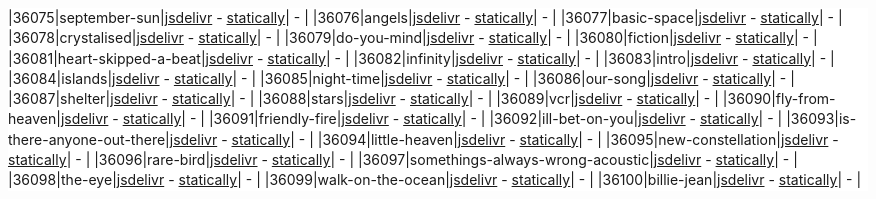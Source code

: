|36075|september-sun|[jsdelivr](https://cdn.jsdelivr.net/gh/dbchord/c7-3-6/35001-40000/36001-36500/september-sun.webp) - [statically](https://cdn.statically.io/gh/dbchord/c7-3-6/i/35001-40000/36001-36500/september-sun.webp)| - |
|36076|angels|[jsdelivr](https://cdn.jsdelivr.net/gh/dbchord/c7-3-6/35001-40000/36001-36500/angels.webp) - [statically](https://cdn.statically.io/gh/dbchord/c7-3-6/i/35001-40000/36001-36500/angels.webp)| - |
|36077|basic-space|[jsdelivr](https://cdn.jsdelivr.net/gh/dbchord/c7-3-6/35001-40000/36001-36500/basic-space.webp) - [statically](https://cdn.statically.io/gh/dbchord/c7-3-6/i/35001-40000/36001-36500/basic-space.webp)| - |
|36078|crystalised|[jsdelivr](https://cdn.jsdelivr.net/gh/dbchord/c7-3-6/35001-40000/36001-36500/crystalised.webp) - [statically](https://cdn.statically.io/gh/dbchord/c7-3-6/i/35001-40000/36001-36500/crystalised.webp)| - |
|36079|do-you-mind|[jsdelivr](https://cdn.jsdelivr.net/gh/dbchord/c7-3-6/35001-40000/36001-36500/do-you-mind.webp) - [statically](https://cdn.statically.io/gh/dbchord/c7-3-6/i/35001-40000/36001-36500/do-you-mind.webp)| - |
|36080|fiction|[jsdelivr](https://cdn.jsdelivr.net/gh/dbchord/c7-3-6/35001-40000/36001-36500/fiction.webp) - [statically](https://cdn.statically.io/gh/dbchord/c7-3-6/i/35001-40000/36001-36500/fiction.webp)| - |
|36081|heart-skipped-a-beat|[jsdelivr](https://cdn.jsdelivr.net/gh/dbchord/c7-3-6/35001-40000/36001-36500/heart-skipped-a-beat.webp) - [statically](https://cdn.statically.io/gh/dbchord/c7-3-6/i/35001-40000/36001-36500/heart-skipped-a-beat.webp)| - |
|36082|infinity|[jsdelivr](https://cdn.jsdelivr.net/gh/dbchord/c7-3-6/35001-40000/36001-36500/infinity.webp) - [statically](https://cdn.statically.io/gh/dbchord/c7-3-6/i/35001-40000/36001-36500/infinity.webp)| - |
|36083|intro|[jsdelivr](https://cdn.jsdelivr.net/gh/dbchord/c7-3-6/35001-40000/36001-36500/intro.webp) - [statically](https://cdn.statically.io/gh/dbchord/c7-3-6/i/35001-40000/36001-36500/intro.webp)| - |
|36084|islands|[jsdelivr](https://cdn.jsdelivr.net/gh/dbchord/c7-3-6/35001-40000/36001-36500/islands.webp) - [statically](https://cdn.statically.io/gh/dbchord/c7-3-6/i/35001-40000/36001-36500/islands.webp)| - |
|36085|night-time|[jsdelivr](https://cdn.jsdelivr.net/gh/dbchord/c7-3-6/35001-40000/36001-36500/night-time.webp) - [statically](https://cdn.statically.io/gh/dbchord/c7-3-6/i/35001-40000/36001-36500/night-time.webp)| - |
|36086|our-song|[jsdelivr](https://cdn.jsdelivr.net/gh/dbchord/c7-3-6/35001-40000/36001-36500/our-song.webp) - [statically](https://cdn.statically.io/gh/dbchord/c7-3-6/i/35001-40000/36001-36500/our-song.webp)| - |
|36087|shelter|[jsdelivr](https://cdn.jsdelivr.net/gh/dbchord/c7-3-6/35001-40000/36001-36500/shelter.webp) - [statically](https://cdn.statically.io/gh/dbchord/c7-3-6/i/35001-40000/36001-36500/shelter.webp)| - |
|36088|stars|[jsdelivr](https://cdn.jsdelivr.net/gh/dbchord/c7-3-6/35001-40000/36001-36500/stars.webp) - [statically](https://cdn.statically.io/gh/dbchord/c7-3-6/i/35001-40000/36001-36500/stars.webp)| - |
|36089|vcr|[jsdelivr](https://cdn.jsdelivr.net/gh/dbchord/c7-3-6/35001-40000/36001-36500/vcr.webp) - [statically](https://cdn.statically.io/gh/dbchord/c7-3-6/i/35001-40000/36001-36500/vcr.webp)| - |
|36090|fly-from-heaven|[jsdelivr](https://cdn.jsdelivr.net/gh/dbchord/c7-3-6/35001-40000/36001-36500/fly-from-heaven.webp) - [statically](https://cdn.statically.io/gh/dbchord/c7-3-6/i/35001-40000/36001-36500/fly-from-heaven.webp)| - |
|36091|friendly-fire|[jsdelivr](https://cdn.jsdelivr.net/gh/dbchord/c7-3-6/35001-40000/36001-36500/friendly-fire.webp) - [statically](https://cdn.statically.io/gh/dbchord/c7-3-6/i/35001-40000/36001-36500/friendly-fire.webp)| - |
|36092|ill-bet-on-you|[jsdelivr](https://cdn.jsdelivr.net/gh/dbchord/c7-3-6/35001-40000/36001-36500/ill-bet-on-you.webp) - [statically](https://cdn.statically.io/gh/dbchord/c7-3-6/i/35001-40000/36001-36500/ill-bet-on-you.webp)| - |
|36093|is-there-anyone-out-there|[jsdelivr](https://cdn.jsdelivr.net/gh/dbchord/c7-3-6/35001-40000/36001-36500/is-there-anyone-out-there.webp) - [statically](https://cdn.statically.io/gh/dbchord/c7-3-6/i/35001-40000/36001-36500/is-there-anyone-out-there.webp)| - |
|36094|little-heaven|[jsdelivr](https://cdn.jsdelivr.net/gh/dbchord/c7-3-6/35001-40000/36001-36500/little-heaven.webp) - [statically](https://cdn.statically.io/gh/dbchord/c7-3-6/i/35001-40000/36001-36500/little-heaven.webp)| - |
|36095|new-constellation|[jsdelivr](https://cdn.jsdelivr.net/gh/dbchord/c7-3-6/35001-40000/36001-36500/new-constellation.webp) - [statically](https://cdn.statically.io/gh/dbchord/c7-3-6/i/35001-40000/36001-36500/new-constellation.webp)| - |
|36096|rare-bird|[jsdelivr](https://cdn.jsdelivr.net/gh/dbchord/c7-3-6/35001-40000/36001-36500/rare-bird.webp) - [statically](https://cdn.statically.io/gh/dbchord/c7-3-6/i/35001-40000/36001-36500/rare-bird.webp)| - |
|36097|somethings-always-wrong-acoustic|[jsdelivr](https://cdn.jsdelivr.net/gh/dbchord/c7-3-6/35001-40000/36001-36500/somethings-always-wrong-acoustic.webp) - [statically](https://cdn.statically.io/gh/dbchord/c7-3-6/i/35001-40000/36001-36500/somethings-always-wrong-acoustic.webp)| - |
|36098|the-eye|[jsdelivr](https://cdn.jsdelivr.net/gh/dbchord/c7-3-6/35001-40000/36001-36500/the-eye.webp) - [statically](https://cdn.statically.io/gh/dbchord/c7-3-6/i/35001-40000/36001-36500/the-eye.webp)| - |
|36099|walk-on-the-ocean|[jsdelivr](https://cdn.jsdelivr.net/gh/dbchord/c7-3-6/35001-40000/36001-36500/walk-on-the-ocean.webp) - [statically](https://cdn.statically.io/gh/dbchord/c7-3-6/i/35001-40000/36001-36500/walk-on-the-ocean.webp)| - |
|36100|billie-jean|[jsdelivr](https://cdn.jsdelivr.net/gh/dbchord/c7-3-6/35001-40000/36001-36500/billie-jean.webp) - [statically](https://cdn.statically.io/gh/dbchord/c7-3-6/i/35001-40000/36001-36500/billie-jean.webp)| - |